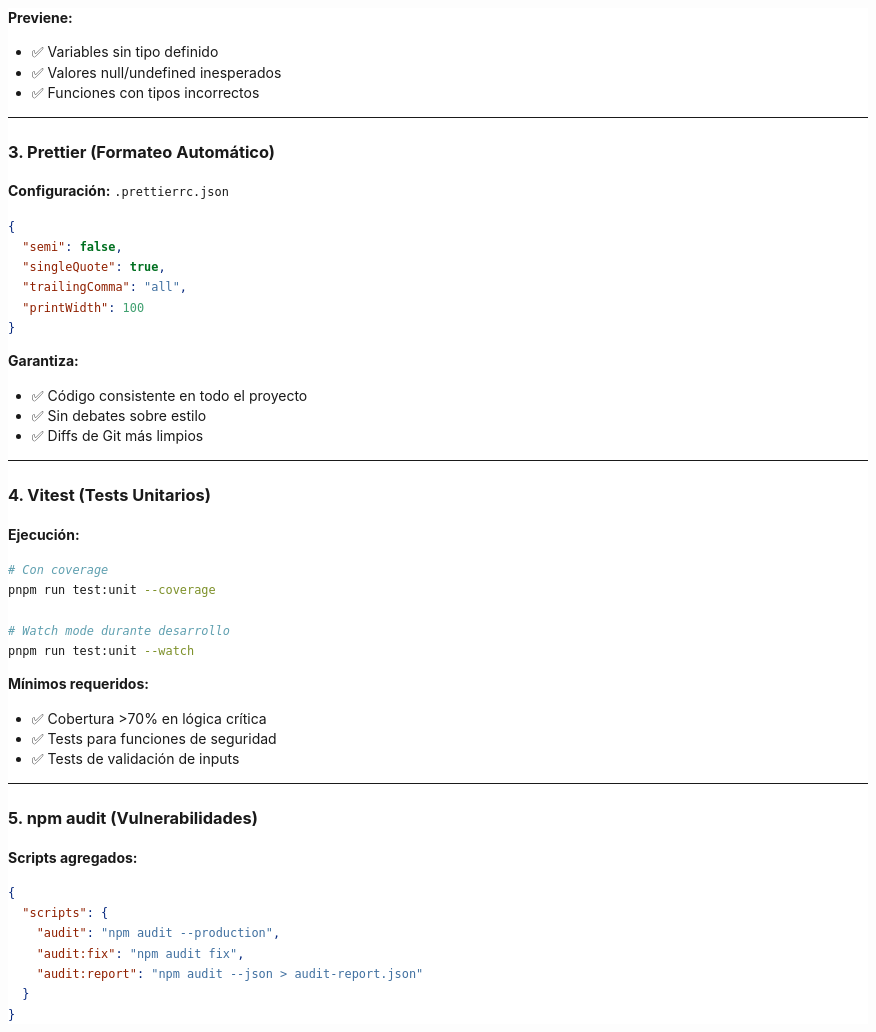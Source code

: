 **Previene:**
- ✅ Variables sin tipo definido
- ✅ Valores null/undefined inesperados
- ✅ Funciones con tipos incorrectos

---

### **3. Prettier (Formateo Automático)**

**Configuración:** `.prettierrc.json`

```json
{
  "semi": false,
  "singleQuote": true,
  "trailingComma": "all",
  "printWidth": 100
}
```

**Garantiza:**
- ✅ Código consistente en todo el proyecto
- ✅ Sin debates sobre estilo
- ✅ Diffs de Git más limpios

---

### **4. Vitest (Tests Unitarios)**

**Ejecución:**

```bash
# Con coverage
pnpm run test:unit --coverage

# Watch mode durante desarrollo
pnpm run test:unit --watch
```

**Mínimos requeridos:**
- ✅ Cobertura >70% en lógica crítica
- ✅ Tests para funciones de seguridad
- ✅ Tests de validación de inputs

---

### **5. npm audit (Vulnerabilidades)**

**Scripts agregados:**

```json
{
  "scripts": {
    "audit": "npm audit --production",
    "audit:fix": "npm audit fix",
    "audit:report": "npm audit --json > audit-report.json"
  }
}
```
